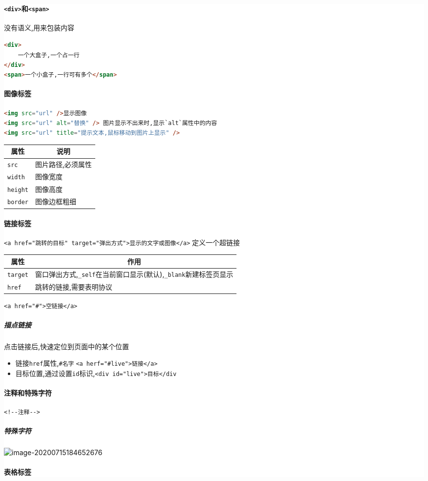 #### `<div>`和`<span>`

没有语义,用来包装内容

```html
<div>
    一个大盒子,一个占一行
</div>
<span>一个小盒子,一行可有多个</span>
```

#### 图像标签

```html
<img src="url" />显示图像
<img src="url" alt="替换" /> 图片显示不出来时,显示`alt`属性中的内容
<img src="url" title="提示文本,鼠标移动到图片上显示" />
```

| 属性     | 说明              |
| -------- | ----------------- |
| `src`    | 图片路径,必须属性 |
| `width`  | 图像宽度          |
| `height` | 图像高度          |
| `border` | 图像边框粗细      |

#### 链接标签

`<a href="跳转的目标" target="弹出方式">显示的文字或图像</a>` 定义一个超链接

| 属性     | 作用                                                         |
| -------- | ------------------------------------------------------------ |
| `target` | 窗口弹出方式,`_self`在当前窗口显示(默认),`_blank`新建标签页显示 |
| `href`   | 跳转的链接,需要表明协议                                      |

`<a href="#">空链接</a>`

##### 描点链接

点击链接后,快速定位到页面中的某个位置

- 链接`href`属性,`#名字` `<a herf="#live">链接</a>`
- 目标位置,通过设置`id`标识,`<div id="live">目标</div`

#### 注释和特殊字符

`<!--注释-->`

##### 特殊字符

![image-20200715184652676](https://gitee.com/Hami-Lemon/image-repo/raw/master/images/2021/05/25/20210525113212.png)

#### 表格标签
